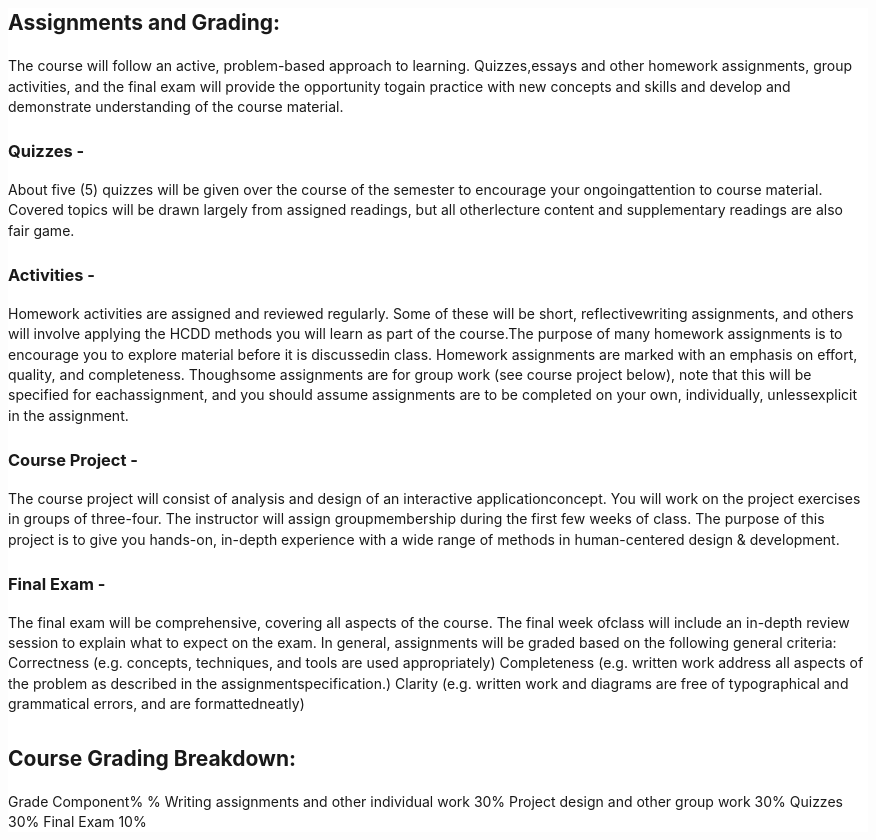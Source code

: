 ## Assignments and Grading:

The course will follow an active, problem-based approach to learning. Quizzes,essays and other homework assignments, group activities, and the final exam will provide the opportunity togain practice with new concepts and skills and develop and demonstrate understanding of the course material.

### Quizzes -

About five (5) quizzes will be given over the course of the semester to encourage your ongoingattention to course material. Covered topics will be drawn largely from assigned readings, but all otherlecture content and supplementary readings are also fair game.

### Activities -

Homework activities are assigned and reviewed regularly. Some of these will be short, reflectivewriting assignments, and others will involve applying the HCDD methods you will learn as part of the course.The purpose of many homework assignments is to encourage you to explore material
before
it is discussedin class. Homework assignments are marked with an emphasis on effort, quality, and completeness. Thoughsome assignments are for group work (see course project below), note that this will be specified for eachassignment, and you should assume assignments are to be completed on your own, individually, unlessexplicit in the assignment.

### Course Project -

The course project will consist of analysis and design of an interactive applicationconcept. You will work on the project exercises in groups of three-four. The instructor will assign groupmembership during the first few weeks of class. The purpose of this project is to give you hands-on, in-depth experience with a wide range of methods in human-centered design & development.

### Final Exam -

The final exam will be comprehensive, covering all aspects of the course. The final week ofclass will include an in-depth review session to explain what to expect on the exam.
In general, assignments will be graded based on the following general criteria:
Correctness (e.g. concepts, techniques, and tools are used appropriately)
Completeness (e.g. written work address all aspects of the problem as described in the assignmentspecification.)
Clarity (e.g. written work and diagrams are free of typographical and grammatical errors, and are formattedneatly)

## Course Grading Breakdown:

Grade Component%
%
Writing assignments and other individual work
30%
Project design and other group work
30%
Quizzes
30%
Final Exam
10%
